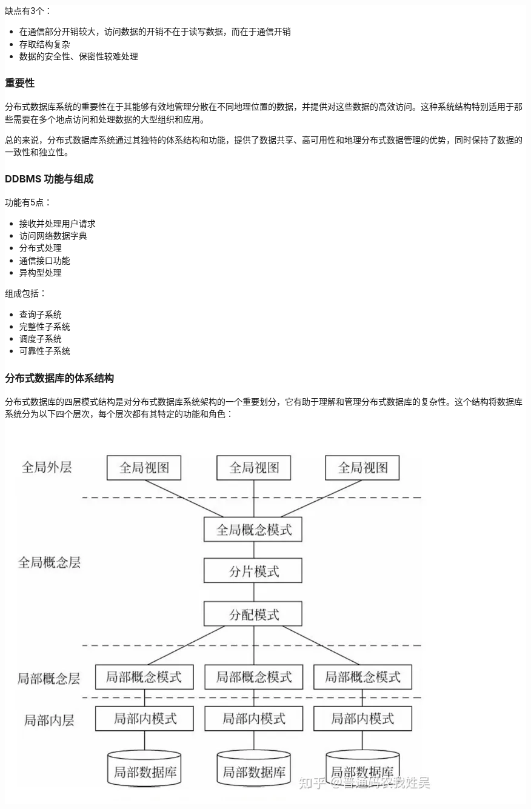 缺点有3个：

- 在通信部分开销较大，访问数据的开销不在于读写数据，而在于通信开销
- 存取结构复杂
- 数据的安全性、保密性较难处理

### 重要性

分布式数据库系统的重要性在于其能够有效地管理分散在不同地理位置的数据，并提供对这些数据的高效访问。这种系统结构特别适用于那些需要在多个地点访问和处理数据的大型组织和应用。

总的来说，分布式数据库系统通过其独特的体系结构和功能，提供了数据共享、高可用性和地理分布式数据管理的优势，同时保持了数据的一致性和独立性。

### DDBMS 功能与组成

功能有5点：

- 接收并处理用户请求
- 访问网络数据字典
- 分布式处理
- 通信接口功能
- 异构型处理

组成包括：

- 查询子系统
- 完整性子系统
- 调度子系统
- 可靠性子系统

### 分布式数据库的体系结构

分布式数据库的四层模式结构是对分布式数据库系统架构的一个重要划分，它有助于理解和管理分布式数据库的复杂性。这个结构将数据库系统分为以下四个层次，每个层次都有其特定的功能和角色：

![分布式数据库的四层模式结构](img/分布式数据库的四层模式结构.webp)
